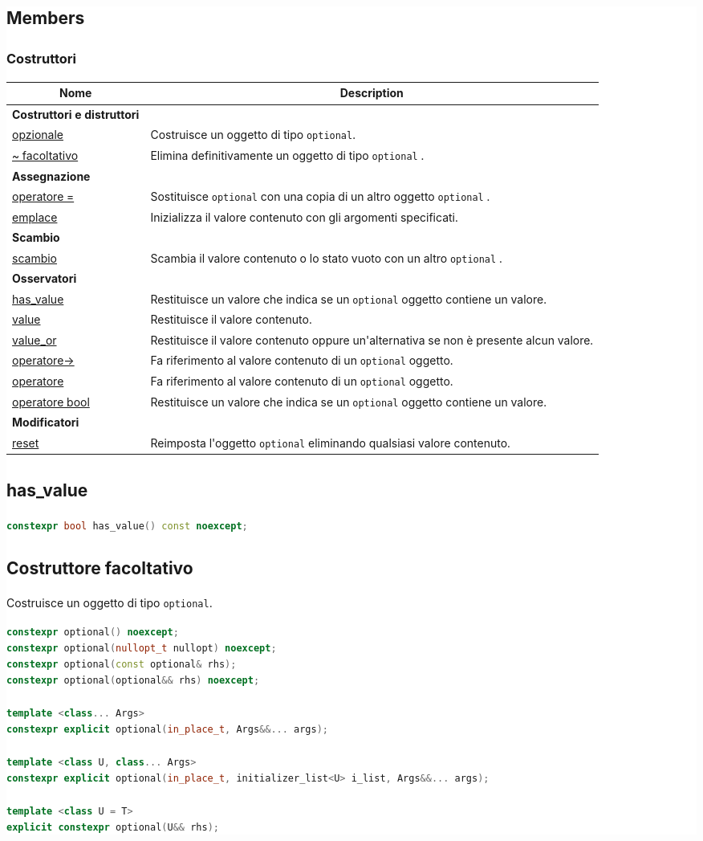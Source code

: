 ## <a name="members"></a>Members

### <a name="constructors"></a>Costruttori

|Nome|Description|
|-|-|
| **Costruttori e distruttori** | |
|[opzionale](#optional) | Costruisce un oggetto di tipo `optional`. |
|[~ facoltativo](#optional-destructor) | Elimina definitivamente un oggetto di tipo `optional` . |
| **Assegnazione** | |
| [operatore =](#op_eq) | Sostituisce `optional` con una copia di un altro oggetto `optional` . |
| [emplace](#op_eq) | Inizializza il valore contenuto con gli argomenti specificati. |
| **Scambio** | |
| [scambio](#swap) | Scambia il valore contenuto o lo stato vuoto con un altro `optional` . |
| **Osservatori** | |
| [has_value](#has_value) | Restituisce un valore che indica se un `optional` oggetto contiene un valore. |
| [value](#value) | Restituisce il valore contenuto. |
| [value_or](#value_or) | Restituisce il valore contenuto oppure un'alternativa se non è presente alcun valore. |
| [operatore->](#op_as) | Fa riferimento al valore contenuto di un `optional` oggetto. |
| [operatore](#op_mem) | Fa riferimento al valore contenuto di un `optional` oggetto. |
| [operatore bool](#op_bool) | Restituisce un valore che indica se un `optional` oggetto contiene un valore. |
| **Modificatori** | |
| [reset](#reset) | Reimposta l'oggetto `optional` eliminando qualsiasi valore contenuto. |

## <a name="has_value"></a><a name="has_value"></a> has_value

```cpp
constexpr bool has_value() const noexcept;
```

## <a name="optional-constructor"></a><a name="optional"></a> Costruttore facoltativo

Costruisce un oggetto di tipo `optional`.

```cpp
constexpr optional() noexcept;
constexpr optional(nullopt_t nullopt) noexcept;
constexpr optional(const optional& rhs);
constexpr optional(optional&& rhs) noexcept;

template <class... Args>
constexpr explicit optional(in_place_t, Args&&... args);

template <class U, class... Args>
constexpr explicit optional(in_place_t, initializer_list<U> i_list, Args&&... args);

template <class U = T>
explicit constexpr optional(U&& rhs);
```